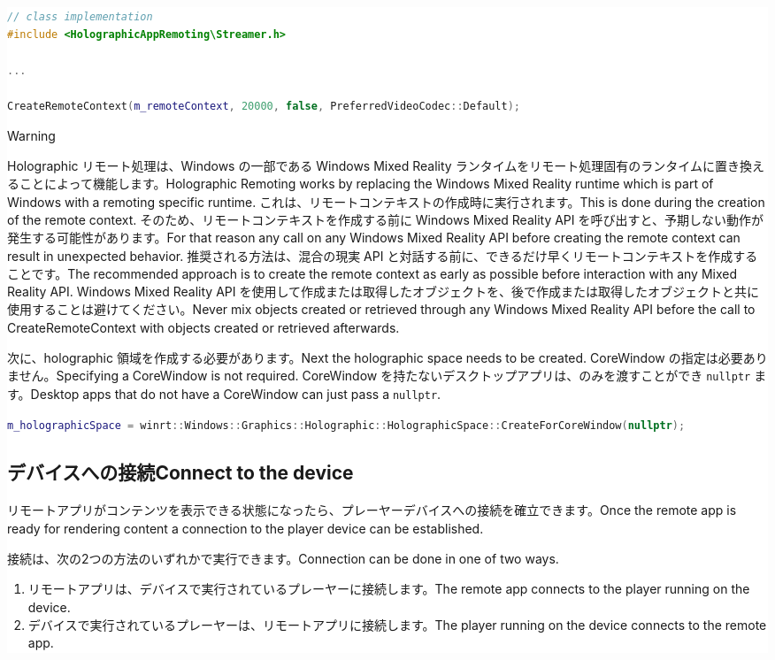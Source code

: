 
```cpp
// class implementation
#include <HolographicAppRemoting\Streamer.h>

...

CreateRemoteContext(m_remoteContext, 20000, false, PreferredVideoCodec::Default);

```

>[!WARNING]
><span data-ttu-id="bb76e-140">Holographic リモート処理は、Windows の一部である Windows Mixed Reality ランタイムをリモート処理固有のランタイムに置き換えることによって機能します。</span><span class="sxs-lookup"><span data-stu-id="bb76e-140">Holographic Remoting works by replacing the Windows Mixed Reality runtime which is part of Windows with a remoting specific runtime.</span></span> <span data-ttu-id="bb76e-141">これは、リモートコンテキストの作成時に実行されます。</span><span class="sxs-lookup"><span data-stu-id="bb76e-141">This is done during the creation of the remote context.</span></span> <span data-ttu-id="bb76e-142">そのため、リモートコンテキストを作成する前に Windows Mixed Reality API を呼び出すと、予期しない動作が発生する可能性があります。</span><span class="sxs-lookup"><span data-stu-id="bb76e-142">For that reason any call on any Windows Mixed Reality API before creating the remote context can result in unexpected behavior.</span></span> <span data-ttu-id="bb76e-143">推奨される方法は、混合の現実 API と対話する前に、できるだけ早くリモートコンテキストを作成することです。</span><span class="sxs-lookup"><span data-stu-id="bb76e-143">The recommended approach is to create the remote context as early as possible before interaction with any Mixed Reality API.</span></span> <span data-ttu-id="bb76e-144">Windows Mixed Reality API を使用して作成または取得したオブジェクトを、後で作成または取得したオブジェクトと共に使用することは避けてください。</span><span class="sxs-lookup"><span data-stu-id="bb76e-144">Never mix objects created or retrieved through any Windows Mixed Reality API before the call to CreateRemoteContext with objects created or retrieved afterwards.</span></span>

<span data-ttu-id="bb76e-145">次に、holographic 領域を作成する必要があります。</span><span class="sxs-lookup"><span data-stu-id="bb76e-145">Next the holographic space needs to be created.</span></span> <span data-ttu-id="bb76e-146">CoreWindow の指定は必要ありません。</span><span class="sxs-lookup"><span data-stu-id="bb76e-146">Specifying a CoreWindow is not required.</span></span> <span data-ttu-id="bb76e-147">CoreWindow を持たないデスクトップアプリは、のみを渡すことができ ```nullptr``` ます。</span><span class="sxs-lookup"><span data-stu-id="bb76e-147">Desktop apps that do not have a CoreWindow can just pass a ```nullptr```.</span></span>

```cpp
m_holographicSpace = winrt::Windows::Graphics::Holographic::HolographicSpace::CreateForCoreWindow(nullptr);
```

## <a name="connect-to-the-device"></a><span data-ttu-id="bb76e-148">デバイスへの接続</span><span class="sxs-lookup"><span data-stu-id="bb76e-148">Connect to the device</span></span>

<span data-ttu-id="bb76e-149">リモートアプリがコンテンツを表示できる状態になったら、プレーヤーデバイスへの接続を確立できます。</span><span class="sxs-lookup"><span data-stu-id="bb76e-149">Once the remote app is ready for rendering content a connection to the player device can be established.</span></span>

<span data-ttu-id="bb76e-150">接続は、次の2つの方法のいずれかで実行できます。</span><span class="sxs-lookup"><span data-stu-id="bb76e-150">Connection can be done in one of two ways.</span></span>
1) <span data-ttu-id="bb76e-151">リモートアプリは、デバイスで実行されているプレーヤーに接続します。</span><span class="sxs-lookup"><span data-stu-id="bb76e-151">The remote app connects to the player running on the device.</span></span>
2) <span data-ttu-id="bb76e-152">デバイスで実行されているプレーヤーは、リモートアプリに接続します。</span><span class="sxs-lookup"><span data-stu-id="bb76e-152">The player running on the device connects to the remote app.</span></span>
